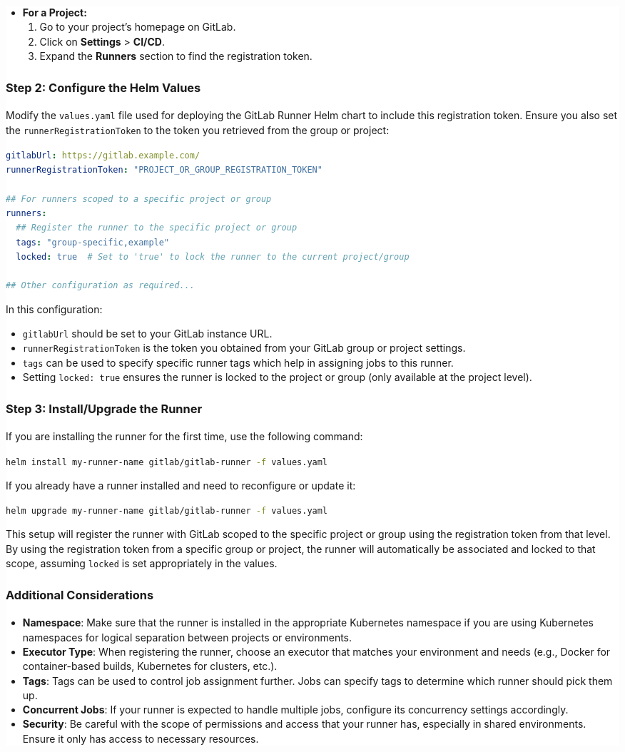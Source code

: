 - **For a Project:**
  1. Go to your project’s homepage on GitLab.
  2. Click on **Settings** > **CI/CD**.
  3. Expand the **Runners** section to find the registration token.

### Step 2: Configure the Helm Values

Modify the `values.yaml` file used for deploying the GitLab Runner Helm chart to include this registration token. Ensure you also set the `runnerRegistrationToken` to the token you retrieved from the group or project:

```yaml
gitlabUrl: https://gitlab.example.com/
runnerRegistrationToken: "PROJECT_OR_GROUP_REGISTRATION_TOKEN"

## For runners scoped to a specific project or group
runners:
  ## Register the runner to the specific project or group
  tags: "group-specific,example"
  locked: true  # Set to 'true' to lock the runner to the current project/group

## Other configuration as required...
```

In this configuration:
- `gitlabUrl` should be set to your GitLab instance URL.
- `runnerRegistrationToken` is the token you obtained from your GitLab group or project settings.
- `tags` can be used to specify specific runner tags which help in assigning jobs to this runner.
- Setting `locked: true` ensures the runner is locked to the project or group (only available at the project level).

### Step 3: Install/Upgrade the Runner
If you are installing the runner for the first time, use the following command:

```bash
helm install my-runner-name gitlab/gitlab-runner -f values.yaml
```

If you already have a runner installed and need to reconfigure or update it:

```bash
helm upgrade my-runner-name gitlab/gitlab-runner -f values.yaml
```

This setup will register the runner with GitLab scoped to the specific project or group using the registration token from that level. By using the registration token from a specific group or project, the runner will automatically be associated and locked to that scope, assuming `locked` is set appropriately in the values.

### Additional Considerations
- **Namespace**: Make sure that the runner is installed in the appropriate Kubernetes namespace if you are using Kubernetes namespaces for logical separation between projects or environments.
- **Executor Type**: When registering the runner, choose an executor that matches your environment and needs (e.g., Docker for container-based builds, Kubernetes for clusters, etc.).
- **Tags**: Tags can be used to control job assignment further. Jobs can specify tags to determine which runner should pick them up.
- **Concurrent Jobs**: If your runner is expected to handle multiple jobs, configure its concurrency settings accordingly.
- **Security**: Be careful with the scope of permissions and access that your runner has, especially in shared environments. Ensure it only has access to necessary resources.
